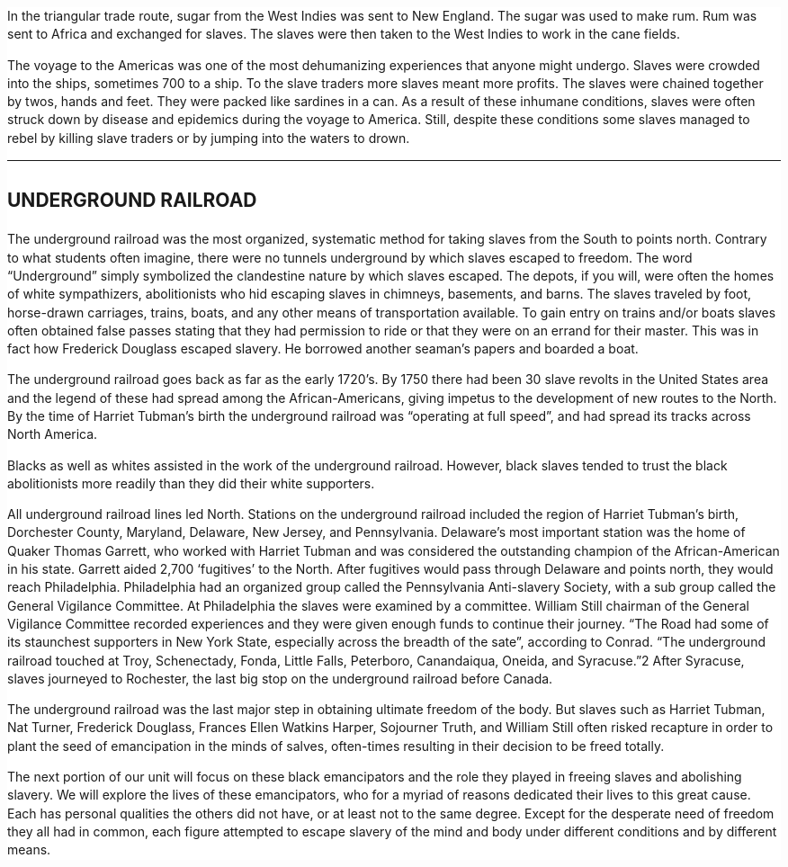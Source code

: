 </h2>
In the triangular trade route, sugar from the West Indies was sent to New England. The sugar was used to make rum. Rum was sent to Africa and exchanged for slaves. The slaves were then taken to the West Indies to work in the cane fields.
<p>
The voyage to the Americas was one of the most dehumanizing experiences that anyone might undergo. Slaves were crowded into the ships, sometimes 700 to a ship. To the slave traders more slaves meant more profits. The slaves were chained together by twos, hands and feet. They were packed like sardines in a can. As a result of these inhumane conditions, slaves were often struck down by disease and epidemics during the voyage to America. Still, despite these conditions some slaves managed to rebel by killing slave traders or by jumping into the waters to drown.
</p>
<hr/>
<h2>
UNDERGROUND RAILROAD
</h2>
The underground railroad was the most organized, systematic method for taking slaves from the South to points north. Contrary to what students often imagine, there were no tunnels underground by which slaves escaped to freedom. The word “Underground” simply symbolized the clandestine nature by which slaves escaped. The depots, if you will, were often the homes of white sympathizers, abolitionists who hid escaping slaves in chimneys, basements, and barns. The slaves traveled by foot, horse-drawn carriages, trains, boats, and any other means of transportation available. To gain entry on trains and/or boats slaves often obtained false passes stating that they had permission to ride or that they were on an errand for their master. This was in fact how Frederick Douglass escaped slavery. He borrowed another seaman’s papers and boarded a boat.
<p>
The underground railroad goes back as far as the early 1720’s. By 1750 there had been 30 slave revolts in the United States area and the legend of these had spread among the African-Americans, giving impetus to the development of new routes to the North. By the time of Harriet Tubman’s birth the underground railroad was “operating at full speed”, and had spread its tracks across North America.
</p>
<p>
Blacks as well as whites assisted in the work of the underground railroad. However, black slaves tended to trust the black abolitionists more readily than they did their white supporters.
</p>
<p>
All underground railroad lines led North. Stations on the underground railroad included the region of Harriet Tubman’s birth, Dorchester County, Maryland, Delaware, New Jersey, and Pennsylvania. Delaware’s most important station was the home of Quaker Thomas Garrett, who worked with Harriet Tubman and was considered the outstanding champion of the African-American in his state. Garrett aided 2,700 ‘fugitives’ to the North. After fugitives would pass through Delaware and points north, they would reach Philadelphia. Philadelphia had an organized group called the Pennsylvania Anti-slavery Society, with a sub group called the General Vigilance Committee. At Philadelphia the slaves were examined by a committee. William Still chairman of the General Vigilance Committee recorded experiences and they were given enough funds to continue their journey. “The Road had some of its staunchest supporters in New York State, especially across the breadth of the sate”, according to Conrad. “The underground railroad touched at Troy, Schenectady, Fonda, Little Falls, Peterboro, Canandaiqua, Oneida, and Syracuse.”2 After Syracuse, slaves journeyed to Rochester, the last big stop on the underground railroad before Canada.
</p>
<p>
The underground railroad was the last major step in obtaining ultimate freedom of the body. But slaves such as Harriet Tubman, Nat Turner, Frederick Douglass, Frances Ellen Watkins Harper, Sojourner Truth, and William Still often risked recapture in order to plant the seed of emancipation in the minds of salves, often-times resulting in their decision to be freed totally.
</p>
<p>
The next portion of our unit will focus on these black emancipators and the role they played in freeing slaves and abolishing slavery. We will explore the lives of these emancipators, who for a myriad of reasons dedicated their lives to this great cause. Each has personal qualities the others did not have, or at least not to the same degree. Except for the desperate need of freedom they all had in common, each figure attempted to escape slavery of the mind and body under different conditions and by different means.
</p>